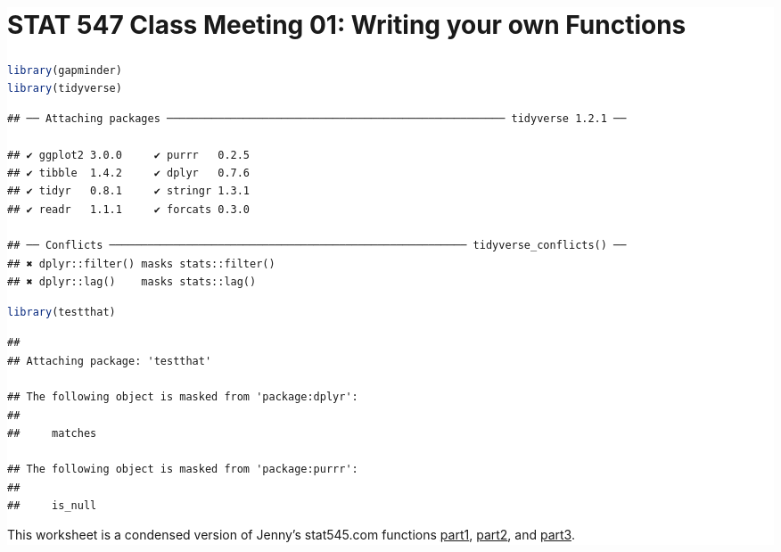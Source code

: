 STAT 547 Class Meeting 01: Writing your own Functions
================

``` r
library(gapminder)
library(tidyverse)
```

    ## ── Attaching packages ───────────────────────────────────────────────────── tidyverse 1.2.1 ──

    ## ✔ ggplot2 3.0.0     ✔ purrr   0.2.5
    ## ✔ tibble  1.4.2     ✔ dplyr   0.7.6
    ## ✔ tidyr   0.8.1     ✔ stringr 1.3.1
    ## ✔ readr   1.1.1     ✔ forcats 0.3.0

    ## ── Conflicts ──────────────────────────────────────────────────────── tidyverse_conflicts() ──
    ## ✖ dplyr::filter() masks stats::filter()
    ## ✖ dplyr::lag()    masks stats::lag()

``` r
library(testthat)
```

    ## 
    ## Attaching package: 'testthat'

    ## The following object is masked from 'package:dplyr':
    ## 
    ##     matches

    ## The following object is masked from 'package:purrr':
    ## 
    ##     is_null

This worksheet is a condensed version of Jenny’s stat545.com functions
[part1](http://stat545.com/block011_write-your-own-function-01.html),
[part2](http://stat545.com/block011_write-your-own-function-02.html),
and
[part3](http://stat545.com/block011_write-your-own-function-03.html).
